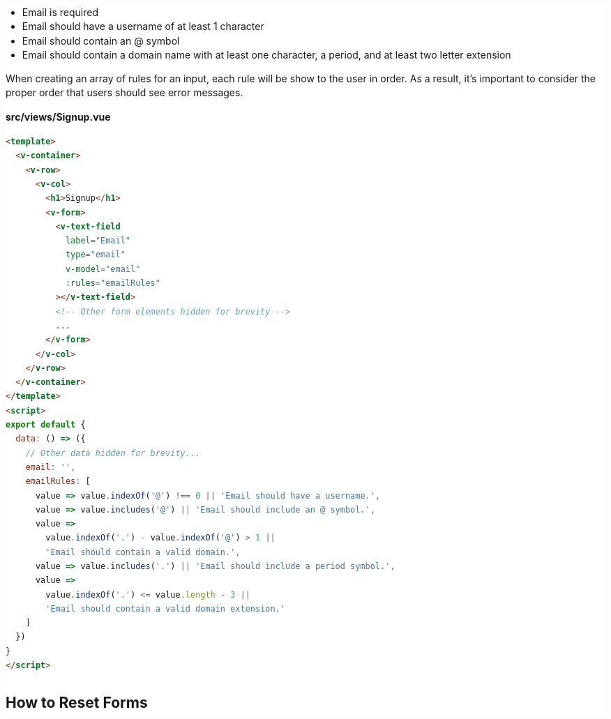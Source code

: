 - Email is required
- Email should have a username of at least 1 character
- Email should contain an @ symbol
- Email should contain a domain name with at least one character, a period, and at least two letter extension

When creating an array of rules for an input, each rule will be show  to the user in order. As a result, it’s important to consider the proper order that users should see error messages.

**src/views/Signup.vue**

```html
<template>
  <v-container>
    <v-row>
      <v-col>
        <h1>Signup</h1>
        <v-form>
          <v-text-field
            label="Email"
            type="email"
            v-model="email"
            :rules="emailRules"
          ></v-text-field>
          <!-- Other form elements hidden for brevity -->
          ...
        </v-form>
      </v-col>
    </v-row>
  </v-container>
</template>
<script>
export default {
  data: () => ({
    // Other data hidden for brevity...
    email: '',
    emailRules: [
      value => value.indexOf('@') !== 0 || 'Email should have a username.',
      value => value.includes('@') || 'Email should include an @ symbol.',
      value =>
        value.indexOf('.') - value.indexOf('@') > 1 ||
        'Email should contain a valid domain.',
      value => value.includes('.') || 'Email should include a period symbol.',
      value =>
        value.indexOf('.') <= value.length - 3 ||
        'Email should contain a valid domain extension.'
    ]
  })
}
</script>
```

## How to Reset Forms
